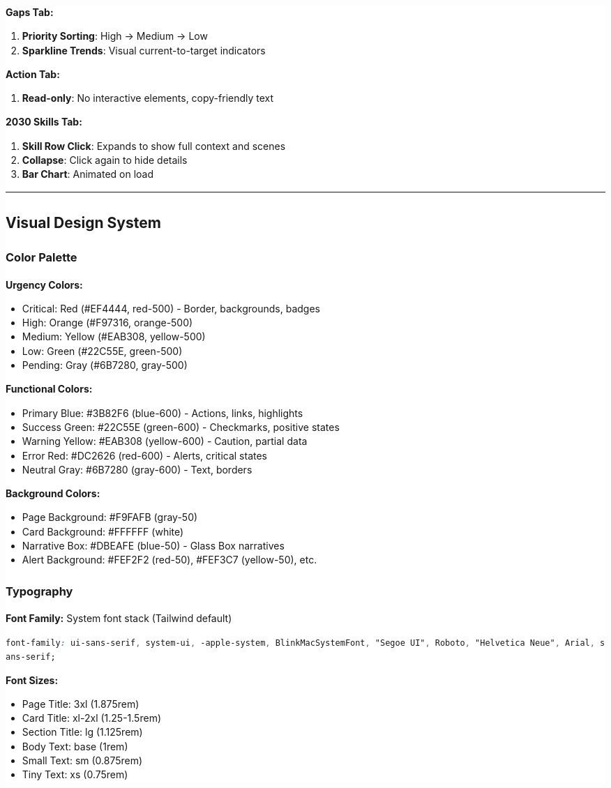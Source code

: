 **Gaps Tab:**
1. **Priority Sorting**: High → Medium → Low
2. **Sparkline Trends**: Visual current-to-target indicators

**Action Tab:**
1. **Read-only**: No interactive elements, copy-friendly text

**2030 Skills Tab:**
1. **Skill Row Click**: Expands to show full context and scenes
2. **Collapse**: Click again to hide details
3. **Bar Chart**: Animated on load

---

## Visual Design System

### Color Palette

**Urgency Colors:**
- Critical: Red (#EF4444, red-500) - Border, backgrounds, badges
- High: Orange (#F97316, orange-500)
- Medium: Yellow (#EAB308, yellow-500)
- Low: Green (#22C55E, green-500)
- Pending: Gray (#6B7280, gray-500)

**Functional Colors:**
- Primary Blue: #3B82F6 (blue-600) - Actions, links, highlights
- Success Green: #22C55E (green-600) - Checkmarks, positive states
- Warning Yellow: #EAB308 (yellow-600) - Caution, partial data
- Error Red: #DC2626 (red-600) - Alerts, critical states
- Neutral Gray: #6B7280 (gray-600) - Text, borders

**Background Colors:**
- Page Background: #F9FAFB (gray-50)
- Card Background: #FFFFFF (white)
- Narrative Box: #DBEAFE (blue-50) - Glass Box narratives
- Alert Background: #FEF2F2 (red-50), #FEF3C7 (yellow-50), etc.

### Typography

**Font Family:** System font stack (Tailwind default)
```css
font-family: ui-sans-serif, system-ui, -apple-system, BlinkMacSystemFont, "Segoe UI", Roboto, "Helvetica Neue", Arial, sans-serif;
```

**Font Sizes:**
- Page Title: 3xl (1.875rem)
- Card Title: xl-2xl (1.25-1.5rem)
- Section Title: lg (1.125rem)
- Body Text: base (1rem)
- Small Text: sm (0.875rem)
- Tiny Text: xs (0.75rem)

